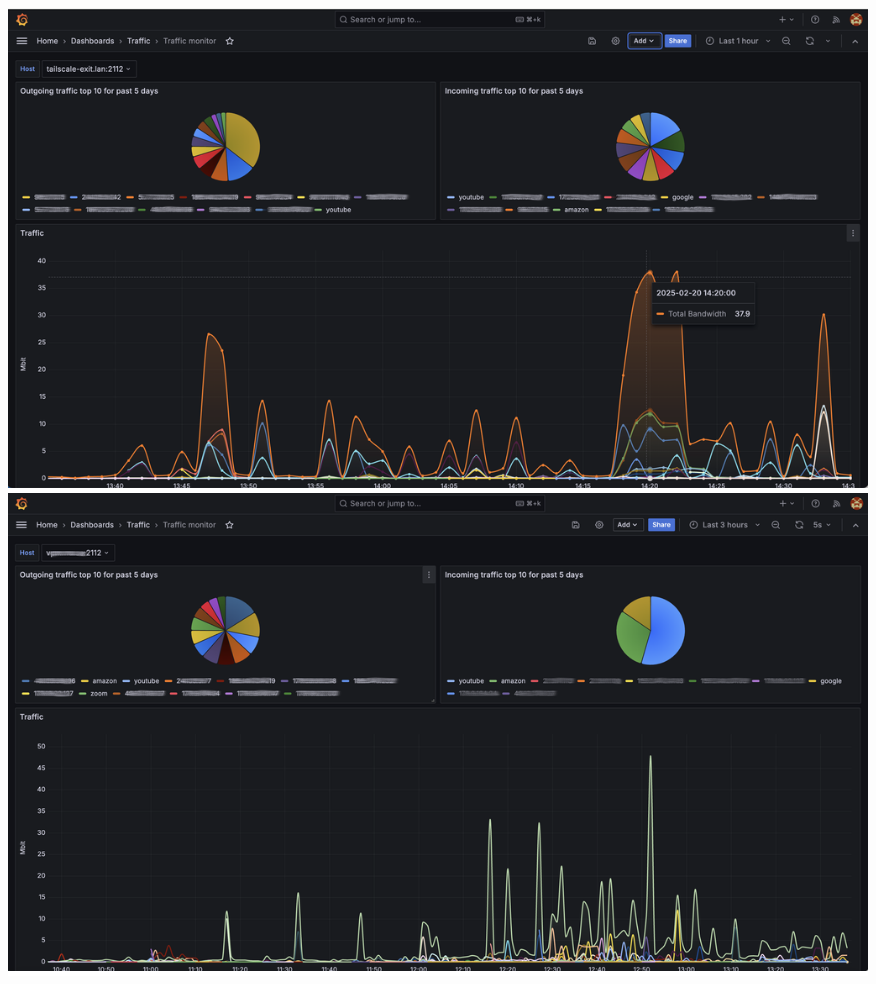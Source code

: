 ![Grafana Screenshot 1](assets/grafana1.png "Grafana")
![Grafana Screenshot 2](assets/grafana2.png "Grafana")